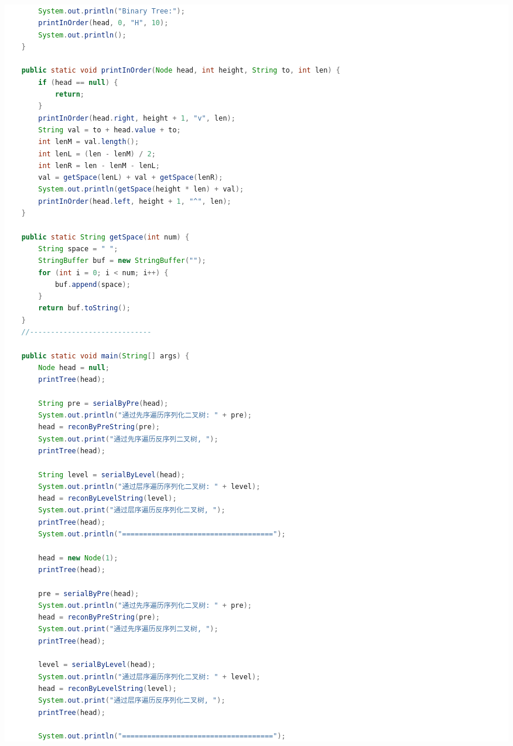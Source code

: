 ```java
        System.out.println("Binary Tree:");
        printInOrder(head, 0, "H", 10);
        System.out.println();
    }

    public static void printInOrder(Node head, int height, String to, int len) {
        if (head == null) {
            return;
        }
        printInOrder(head.right, height + 1, "v", len);
        String val = to + head.value + to;
        int lenM = val.length();
        int lenL = (len - lenM) / 2;
        int lenR = len - lenM - lenL;
        val = getSpace(lenL) + val + getSpace(lenR);
        System.out.println(getSpace(height * len) + val);
        printInOrder(head.left, height + 1, "^", len);
    }

    public static String getSpace(int num) {
        String space = " ";
        StringBuffer buf = new StringBuffer("");
        for (int i = 0; i < num; i++) {
            buf.append(space);
        }
        return buf.toString();
    }
    //-----------------------------

    public static void main(String[] args) {
        Node head = null;
        printTree(head);

        String pre = serialByPre(head);
        System.out.println("通过先序遍历序列化二叉树: " + pre);
        head = reconByPreString(pre);
        System.out.print("通过先序遍历反序列二叉树, ");
        printTree(head);

        String level = serialByLevel(head);
        System.out.println("通过层序遍历序列化二叉树: " + level);
        head = reconByLevelString(level);
        System.out.print("通过层序遍历反序列化二叉树, ");
        printTree(head);
        System.out.println("====================================");

        head = new Node(1);
        printTree(head);

        pre = serialByPre(head);
        System.out.println("通过先序遍历序列化二叉树: " + pre);
        head = reconByPreString(pre);
        System.out.print("通过先序遍历反序列二叉树, ");
        printTree(head);

        level = serialByLevel(head);
        System.out.println("通过层序遍历序列化二叉树: " + level);
        head = reconByLevelString(level);
        System.out.print("通过层序遍历反序列化二叉树, ");
        printTree(head);

        System.out.println("====================================");

```